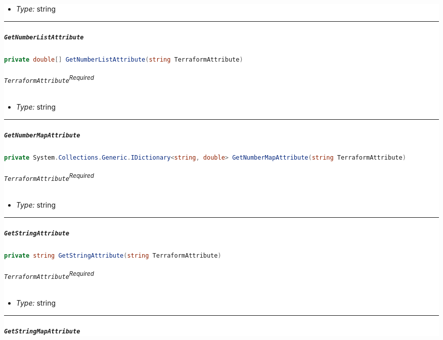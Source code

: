 - *Type:* string

---

##### `GetNumberListAttribute` <a name="GetNumberListAttribute" id="@cdktf/provider-vault.transformRole.TransformRole.getNumberListAttribute"></a>

```csharp
private double[] GetNumberListAttribute(string TerraformAttribute)
```

###### `TerraformAttribute`<sup>Required</sup> <a name="TerraformAttribute" id="@cdktf/provider-vault.transformRole.TransformRole.getNumberListAttribute.parameter.terraformAttribute"></a>

- *Type:* string

---

##### `GetNumberMapAttribute` <a name="GetNumberMapAttribute" id="@cdktf/provider-vault.transformRole.TransformRole.getNumberMapAttribute"></a>

```csharp
private System.Collections.Generic.IDictionary<string, double> GetNumberMapAttribute(string TerraformAttribute)
```

###### `TerraformAttribute`<sup>Required</sup> <a name="TerraformAttribute" id="@cdktf/provider-vault.transformRole.TransformRole.getNumberMapAttribute.parameter.terraformAttribute"></a>

- *Type:* string

---

##### `GetStringAttribute` <a name="GetStringAttribute" id="@cdktf/provider-vault.transformRole.TransformRole.getStringAttribute"></a>

```csharp
private string GetStringAttribute(string TerraformAttribute)
```

###### `TerraformAttribute`<sup>Required</sup> <a name="TerraformAttribute" id="@cdktf/provider-vault.transformRole.TransformRole.getStringAttribute.parameter.terraformAttribute"></a>

- *Type:* string

---

##### `GetStringMapAttribute` <a name="GetStringMapAttribute" id="@cdktf/provider-vault.transformRole.TransformRole.getStringMapAttribute"></a>

